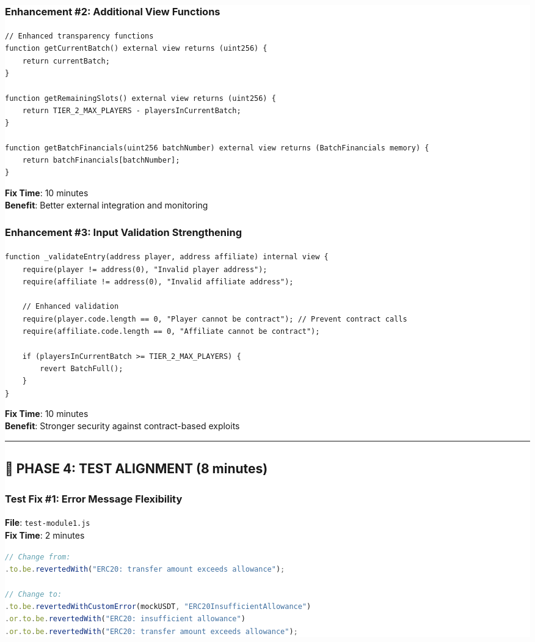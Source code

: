 ### Enhancement #2: Additional View Functions
```solidity
// Enhanced transparency functions
function getCurrentBatch() external view returns (uint256) {
    return currentBatch;
}

function getRemainingSlots() external view returns (uint256) {
    return TIER_2_MAX_PLAYERS - playersInCurrentBatch;
}

function getBatchFinancials(uint256 batchNumber) external view returns (BatchFinancials memory) {
    return batchFinancials[batchNumber];
}
```
**Fix Time**: 10 minutes  
**Benefit**: Better external integration and monitoring

### Enhancement #3: Input Validation Strengthening
```solidity
function _validateEntry(address player, address affiliate) internal view {
    require(player != address(0), "Invalid player address");
    require(affiliate != address(0), "Invalid affiliate address");
    
    // Enhanced validation
    require(player.code.length == 0, "Player cannot be contract"); // Prevent contract calls
    require(affiliate.code.length == 0, "Affiliate cannot be contract");
    
    if (playersInCurrentBatch >= TIER_2_MAX_PLAYERS) {
        revert BatchFull();
    }
}
```
**Fix Time**: 10 minutes  
**Benefit**: Stronger security against contract-based exploits

---

## 🧪 PHASE 4: TEST ALIGNMENT (8 minutes)

### Test Fix #1: Error Message Flexibility
**File**: `test-module1.js`  
**Fix Time**: 2 minutes  
```javascript
// Change from:
.to.be.revertedWith("ERC20: transfer amount exceeds allowance");

// Change to:
.to.be.revertedWithCustomError(mockUSDT, "ERC20InsufficientAllowance")
.or.to.be.revertedWith("ERC20: insufficient allowance")
.or.to.be.revertedWith("ERC20: transfer amount exceeds allowance");
```
